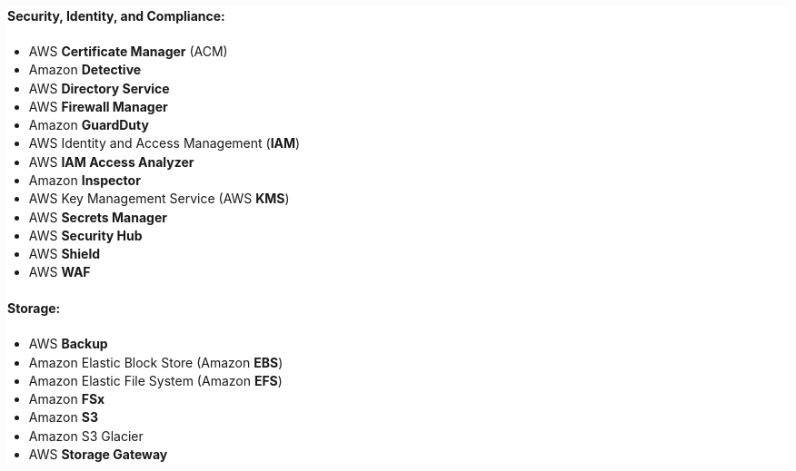 #### Security, Identity, and Compliance:
- AWS **Certificate Manager** (ACM)
- Amazon **Detective**
- AWS **Directory Service**
- AWS **Firewall Manager**
- Amazon **GuardDuty**
- AWS Identity and Access Management (**IAM**)
- AWS **IAM Access Analyzer**
- Amazon **Inspector**
- AWS Key Management Service (AWS **KMS**)
- AWS **Secrets Manager**
- AWS **Security Hub**
- AWS **Shield**
- AWS **WAF**
#### Storage:
- AWS **Backup**
- Amazon Elastic Block Store (Amazon **EBS**)
- Amazon Elastic File System (Amazon **EFS**)
- Amazon **FSx**
- Amazon **S3**
- Amazon S3 Glacier
- AWS **Storage Gateway**